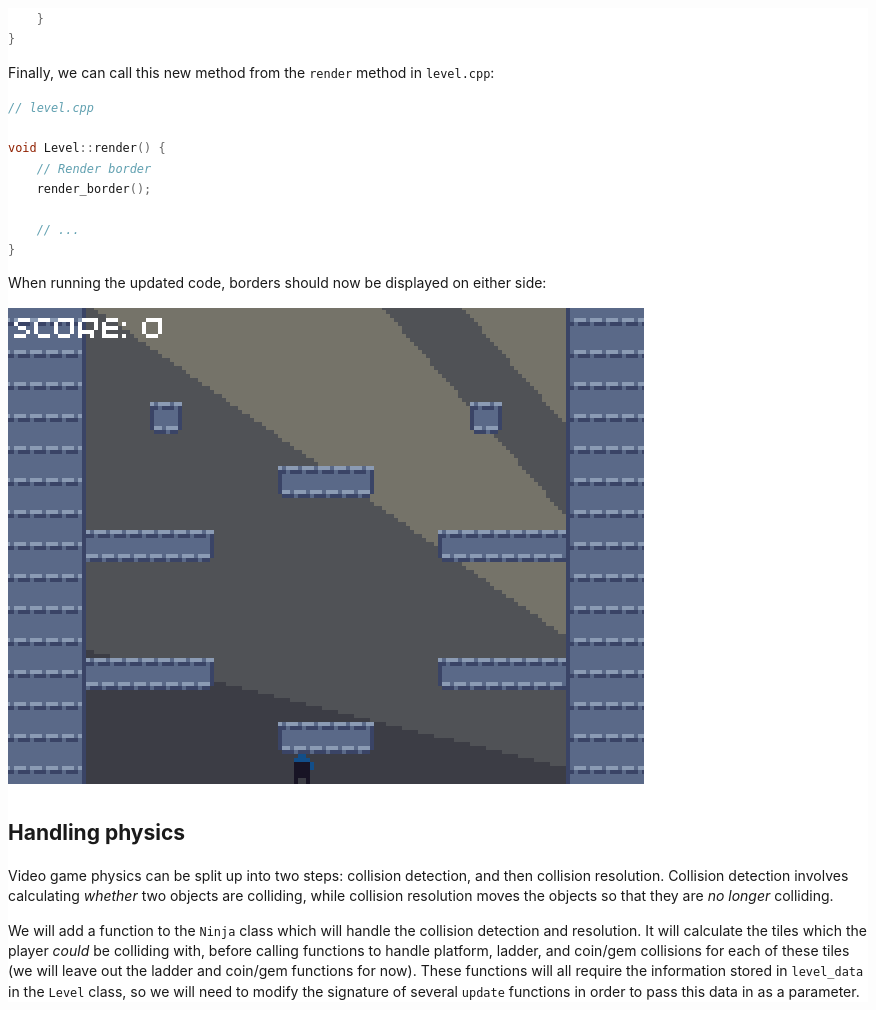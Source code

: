 ```cpp
    }
}
```

Finally, we can call this new method from the `render` method in `level.cpp`:

```cpp
// level.cpp

void Level::render() {
    // Render border
    render_border();

    // ...
}
```

When running the updated code, borders should now be displayed on either side:

![](rendering-borders.gif)

## Handling physics

Video game physics can be split up into two steps: collision detection, and then collision resolution. Collision detection involves calculating *whether* two objects are colliding, while collision resolution moves the objects so that they are *no longer* colliding.

We will add a function to the `Ninja` class which will handle the collision detection and resolution. It will calculate the tiles which the player *could* be colliding with, before calling functions to handle platform, ladder, and coin/gem collisions for each of these tiles (we will leave out the ladder and coin/gem functions for now). These functions will all require the information stored in `level_data` in the `Level` class, so we will need to modify the signature of several `update` functions in order to pass this data in as a parameter.

